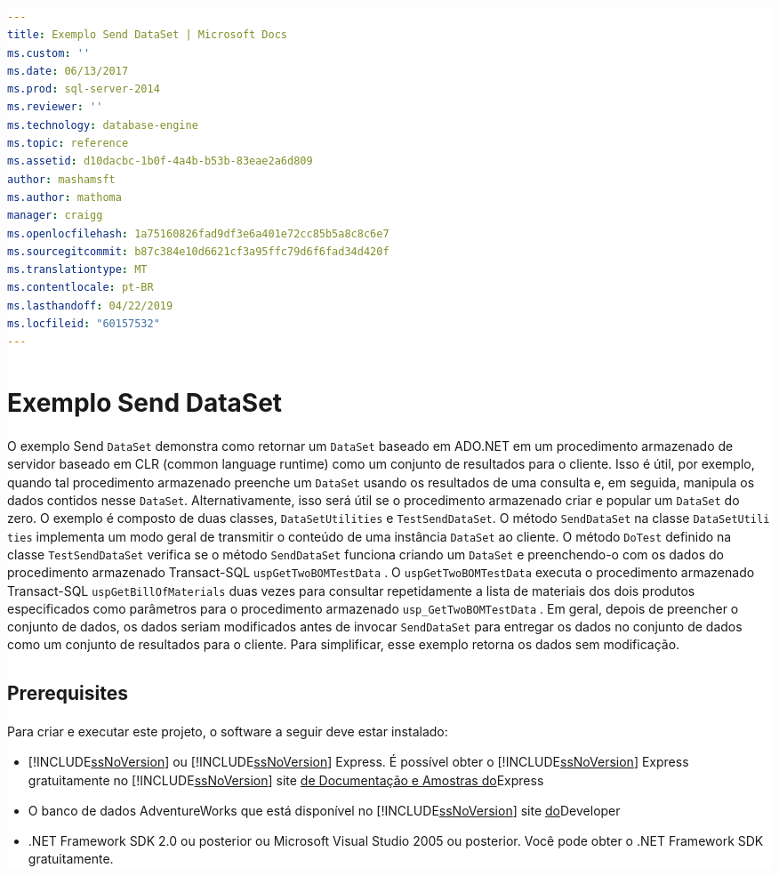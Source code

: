 ```yaml
---
title: Exemplo Send DataSet | Microsoft Docs
ms.custom: ''
ms.date: 06/13/2017
ms.prod: sql-server-2014
ms.reviewer: ''
ms.technology: database-engine
ms.topic: reference
ms.assetid: d10dacbc-1b0f-4a4b-b53b-83eae2a6d809
author: mashamsft
ms.author: mathoma
manager: craigg
ms.openlocfilehash: 1a75160826fad9df3e6a401e72cc85b5a8c8c6e7
ms.sourcegitcommit: b87c384e10d6621cf3a95ffc79d6f6fad34d420f
ms.translationtype: MT
ms.contentlocale: pt-BR
ms.lasthandoff: 04/22/2019
ms.locfileid: "60157532"
---
```

# <a name="send-dataset-sample"></a>Exemplo Send DataSet
  O exemplo Send `DataSet` demonstra como retornar um `DataSet` baseado em ADO.NET em um procedimento armazenado de servidor baseado em CLR (common language runtime) como um conjunto de resultados para o cliente. Isso é útil, por exemplo, quando tal procedimento armazenado preenche um `DataSet` usando os resultados de uma consulta e, em seguida, manipula os dados contidos nesse `DataSet`. Alternativamente, isso será útil se o procedimento armazenado criar e popular um `DataSet` do zero. O exemplo é composto de duas classes, `DataSetUtilities` e `TestSendDataSet`. O método `SendDataSet` na classe `DataSetUtilities` implementa um modo geral de transmitir o conteúdo de uma instância `DataSet` ao cliente. O método `DoTest` definido na classe `TestSendDataSet` verifica se o método `SendDataSet` funciona criando um `DataSet` e preenchendo-o com os dados do procedimento armazenado Transact-SQL `uspGetTwoBOMTestData` . O `uspGetTwoBOMTestData` executa o procedimento armazenado Transact-SQL `uspGetBillOfMaterials` duas vezes para consultar repetidamente a lista de materiais dos dois produtos especificados como parâmetros para o procedimento armazenado `usp_GetTwoBOMTestData` . Em geral, depois de preencher o conjunto de dados, os dados seriam modificados antes de invocar `SendDataSet` para entregar os dados no conjunto de dados como um conjunto de resultados para o cliente. Para simplificar, esse exemplo retorna os dados sem modificação.  
  
## <a name="prerequisites"></a>Prerequisites  
 Para criar e executar este projeto, o software a seguir deve estar instalado:  
  
-   [!INCLUDE[ssNoVersion](../../includes/ssnoversion-md.md)] ou [!INCLUDE[ssNoVersion](../../includes/ssnoversion-md.md)] Express. É possível obter o [!INCLUDE[ssNoVersion](../../includes/ssnoversion-md.md)] Express gratuitamente no [!INCLUDE[ssNoVersion](../../includes/ssnoversion-md.md)] site [de Documentação e Amostras do](https://go.microsoft.com/fwlink/?LinkId=31046)Express  
  
-   O banco de dados AdventureWorks que está disponível no [!INCLUDE[ssNoVersion](../../includes/ssnoversion-md.md)] site [do](https://go.microsoft.com/fwlink/?linkid=62796)Developer  
  
-   .NET Framework SDK 2.0 ou posterior ou Microsoft Visual Studio 2005 ou posterior. Você pode obter o .NET Framework SDK gratuitamente.  
  